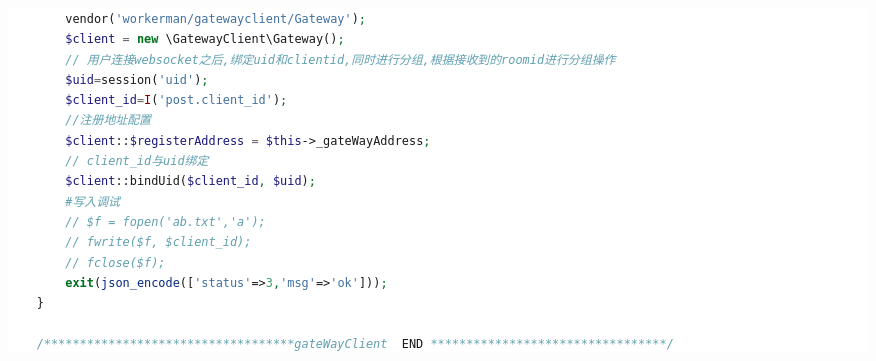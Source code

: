 ```php
        vendor('workerman/gatewayclient/Gateway');
        $client = new \GatewayClient\Gateway();
        // 用户连接websocket之后,绑定uid和clientid,同时进行分组,根据接收到的roomid进行分组操作
        $uid=session('uid');
        $client_id=I('post.client_id');
        //注册地址配置
        $client::$registerAddress = $this->_gateWayAddress;
        // client_id与uid绑定
        $client::bindUid($client_id, $uid);
        #写入调试
        // $f = fopen('ab.txt','a');
        // fwrite($f, $client_id);
        // fclose($f);
        exit(json_encode(['status'=>3,'msg'=>'ok']));
    }

    /***********************************gateWayClient  END *********************************/

```
